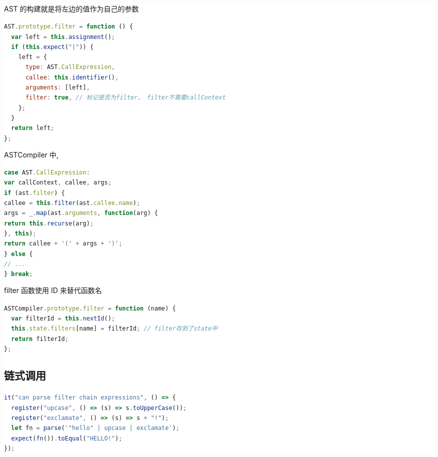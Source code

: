 AST 的构建就是将左边的值作为自己的参数

```js
AST.prototype.filter = function () {
  var left = this.assignment();
  if (this.expect("|")) {
    left = {
      type: AST.CallExpression,
      callee: this.identifier(),
      arguments: [left],
      filter: true, // 标记是否为filter， filter不需要callContext
    };
  }
  return left;
};
```

ASTCompiler 中,

```js
case AST.CallExpression:
var callContext, callee, args;
if (ast.filter) {
callee = this.filter(ast.callee.name);
args = _.map(ast.arguments, function(arg) {
return this.recurse(arg);
}, this);
return callee + '(' + args + ')';
} else {
// ...
} break;

```

filter 函数使用 ID 来替代函数名

```js
ASTCompiler.prototype.filter = function (name) {
  var filterId = this.nextId();
  this.state.filters[name] = filterId; // filter存到了state中
  return filterId;
};
```

## 链式调用

```js
it("can parse filter chain expressions", () => {
  register("upcase", () => (s) => s.toUpperCase());
  register("exclamate", () => (s) => s + "!");
  let fn = parse('"hello" | upcase | exclamate');
  expect(fn()).toEqual("HELLO!");
});
```

